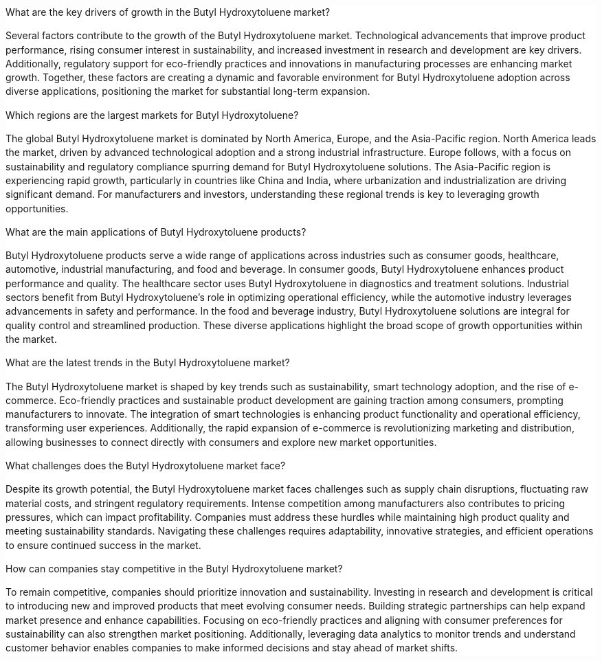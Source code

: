 What are the key drivers of growth in the Butyl Hydroxytoluene market?

Several factors contribute to the growth of the Butyl Hydroxytoluene market. Technological advancements that improve product performance, rising consumer interest in sustainability, and increased investment in research and development are key drivers. Additionally, regulatory support for eco-friendly practices and innovations in manufacturing processes are enhancing market growth. Together, these factors are creating a dynamic and favorable environment for Butyl Hydroxytoluene adoption across diverse applications, positioning the market for substantial long-term expansion.

Which regions are the largest markets for Butyl Hydroxytoluene?

The global Butyl Hydroxytoluene market is dominated by North America, Europe, and the Asia-Pacific region. North America leads the market, driven by advanced technological adoption and a strong industrial infrastructure. Europe follows, with a focus on sustainability and regulatory compliance spurring demand for Butyl Hydroxytoluene solutions. The Asia-Pacific region is experiencing rapid growth, particularly in countries like China and India, where urbanization and industrialization are driving significant demand. For manufacturers and investors, understanding these regional trends is key to leveraging growth opportunities.

What are the main applications of Butyl Hydroxytoluene products?

Butyl Hydroxytoluene products serve a wide range of applications across industries such as consumer goods, healthcare, automotive, industrial manufacturing, and food and beverage. In consumer goods, Butyl Hydroxytoluene enhances product performance and quality. The healthcare sector uses Butyl Hydroxytoluene in diagnostics and treatment solutions. Industrial sectors benefit from Butyl Hydroxytoluene’s role in optimizing operational efficiency, while the automotive industry leverages advancements in safety and performance. In the food and beverage industry, Butyl Hydroxytoluene solutions are integral for quality control and streamlined production. These diverse applications highlight the broad scope of growth opportunities within the market.

What are the latest trends in the Butyl Hydroxytoluene market?

The Butyl Hydroxytoluene market is shaped by key trends such as sustainability, smart technology adoption, and the rise of e-commerce. Eco-friendly practices and sustainable product development are gaining traction among consumers, prompting manufacturers to innovate. The integration of smart technologies is enhancing product functionality and operational efficiency, transforming user experiences. Additionally, the rapid expansion of e-commerce is revolutionizing marketing and distribution, allowing businesses to connect directly with consumers and explore new market opportunities.

What challenges does the Butyl Hydroxytoluene market face?

Despite its growth potential, the Butyl Hydroxytoluene market faces challenges such as supply chain disruptions, fluctuating raw material costs, and stringent regulatory requirements. Intense competition among manufacturers also contributes to pricing pressures, which can impact profitability. Companies must address these hurdles while maintaining high product quality and meeting sustainability standards. Navigating these challenges requires adaptability, innovative strategies, and efficient operations to ensure continued success in the market.

How can companies stay competitive in the Butyl Hydroxytoluene market?

To remain competitive, companies should prioritize innovation and sustainability. Investing in research and development is critical to introducing new and improved products that meet evolving consumer needs. Building strategic partnerships can help expand market presence and enhance capabilities. Focusing on eco-friendly practices and aligning with consumer preferences for sustainability can also strengthen market positioning. Additionally, leveraging data analytics to monitor trends and understand customer behavior enables companies to make informed decisions and stay ahead of market shifts.
